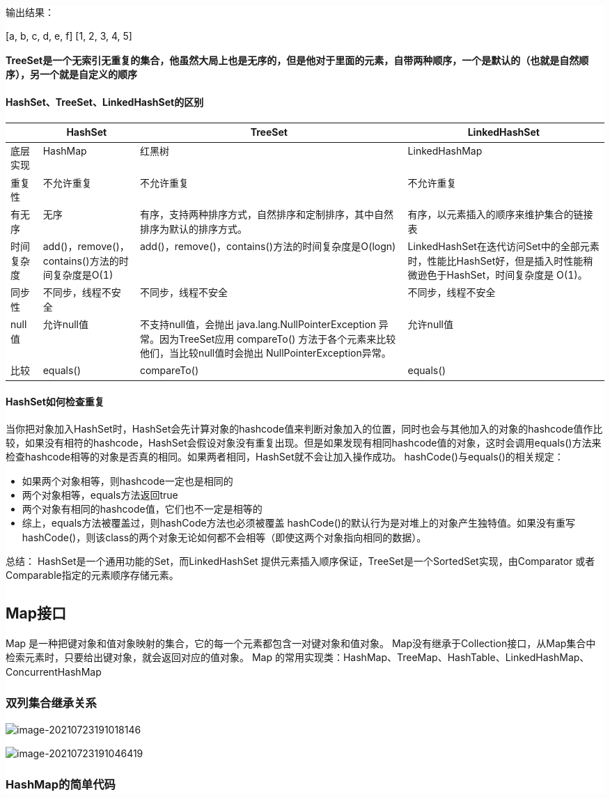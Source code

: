 输出结果：

[a, b, c, d, e, f]
[1, 2, 3, 4, 5]

**TreeSet是一个无索引无重复的集合，他虽然大局上也是无序的，但是他对于里面的元素，自带两种顺序，一个是默认的（也就是自然顺序），另一个就是自定义的顺序**



#### HashSet、TreeSet、LinkedHashSet的区别

|            | HashSet                                           | TreeSet                                                      | LinkedHashSet                                                |
| ---------- | ------------------------------------------------- | ------------------------------------------------------------ | ------------------------------------------------------------ |
| 底层实现   | HashMap                                           | 红黑树                                                       | LinkedHashMap                                                |
| 重复性     | 不允许重复                                        | 不允许重复                                                   | 不允许重复                                                   |
| 有无序     | 无序                                              | 有序，支持两种排序方式，自然排序和定制排序，其中自然排序为默认的排序方式。 | 有序，以元素插入的顺序来维护集合的链接表                     |
| 时间复杂度 | add()，remove()，contains()方法的时间复杂度是O(1) | add()，remove()，contains()方法的时间复杂度是O(logn)         | LinkedHashSet在迭代访问Set中的全部元素时，性能比HashSet好，但是插入时性能稍微逊色于HashSet，时间复杂度是 O(1)。 |
| 同步性     | 不同步，线程不安全                                | 不同步，线程不安全                                           | 不同步，线程不安全                                           |
| null值     | 允许null值                                        | 不支持null值，会抛出 java.lang.NullPointerException 异常。因为TreeSet应用 compareTo() 方法于各个元素来比较他们，当比较null值时会抛出 NullPointerException异常。 | 允许null值                                                   |
| 比较       | equals()                                          | compareTo()                                                  | equals()                                                     |

#### HashSet如何检查重复

当你把对象加入HashSet时，HashSet会先计算对象的hashcode值来判断对象加入的位置，同时也会与其他加入的对象的hashcode值作比较，如果没有相符的hashcode，HashSet会假设对象没有重复出现。但是如果发现有相同hashcode值的对象，这时会调用equals()方法来检查hashcode相等的对象是否真的相同。如果两者相同，HashSet就不会让加入操作成功。
hashCode()与equals()的相关规定：

* 如果两个对象相等，则hashcode一定也是相同的
* 两个对象相等，equals方法返回true
* 两个对象有相同的hashcode值，它们也不一定是相等的
* 综上，equals方法被覆盖过，则hashCode方法也必须被覆盖
  hashCode()的默认行为是对堆上的对象产生独特值。如果没有重写hashCode()，则该class的两个对象无论如何都不会相等（即使这两个对象指向相同的数据）。

总结：
HashSet是一个通用功能的Set，而LinkedHashSet 提供元素插入顺序保证，TreeSet是一个SortedSet实现，由Comparator 或者 Comparable指定的元素顺序存储元素。

## Map接口

Map 是一种把键对象和值对象映射的集合，它的每一个元素都包含一对键对象和值对象。 Map没有继承于Collection接口，从Map集合中检索元素时，只要给出键对象，就会返回对应的值对象。
Map 的常用实现类：HashMap、TreeMap、HashTable、LinkedHashMap、ConcurrentHashMap

### 双列集合继承关系

![image-20210723191018146](C:\Users\J-ADan\AppData\Roaming\Typora\typora-user-images\image-20210723191018146.png)

![image-20210723191046419](C:\Users\J-ADan\AppData\Roaming\Typora\typora-user-images\image-20210723191046419.png)

### HashMap的简单代码
